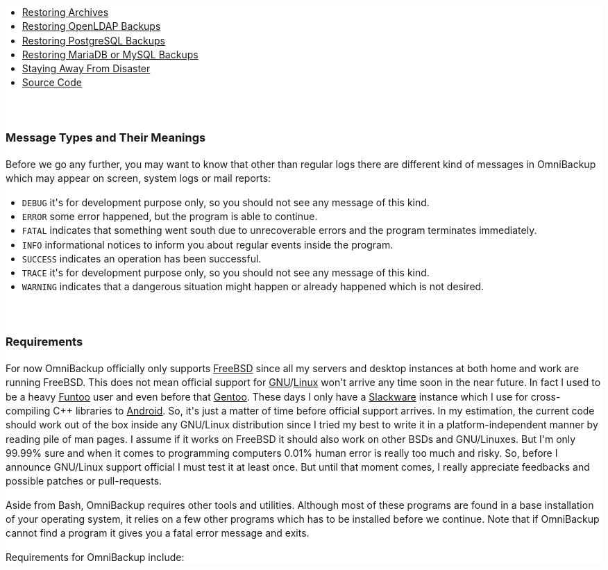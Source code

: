 * [Restoring Archives](#RestoringArchives)  
* [Restoring OpenLDAP Backups](#RestoringOpenLDAP)  
* [Restoring PostgreSQL Backups](#RestoringPostgreSQL)  
* [Restoring MariaDB or MySQL Backups](#RestoringMariaDbMySQL)  
* [Staying Away From Disaster](#StayingAwayFromDisaster)  
* [Source Code](#SourceCode)  


<br />
<a name="MessageTypes"></a>

### Message Types and Their Meanings ###

Before we go any further, you may want to know that other than regular logs there are different kind of messages in OmniBackup which may appear on screen, system logs or mail reports:

* <code>DEBUG</code> it's for development purpose only, so you should not see any message of this kind.
* <code>ERROR</code> some error happened, but the program is able to continue.
* <code>FATAL</code> indicates that something went south due to unrecoverable errors and the program terminates immediately.
* <code>INFO</code> informational notices to inform you about regular events inside the program.
* <code>SUCCESS</code> indicates an operation has been successful.
* <code>TRACE</code> it's for development purpose only, so you should not see any message of this kind.
* <code>WARNING</code> indicates that a dangerous situation might happen or already happened which is not desired.


<br />
<a name="Requirements"></a>

### Requirements ###

For now OmniBackup officially only supports [FreeBSD](https://www.freebsd.org/) since all my servers and desktop instances at both home and work are running FreeBSD. This does not mean official support for [GNU](http://www.gnu.org/)/[Linux](https://www.kernel.org/) won't arrive any time soon in the near future. In fact I used to be a heavy [Funtoo](http://www.funtoo.org/) user and even before that [Gentoo](https://www.gentoo.org/). These days I only have a [Slackware](http://www.slackware.com/) instance which I use for cross-compiling C++ libraries to [Android](https://www.android.com/). So, it's just a matter of time before official support arrives. In my estimation, the current code should work out of the box inside any GNU/Linux distribution since I tried my best to write it in a platform-independent manner by reading pile of man pages. I assume if it works on FreeBSD it should also work on other BSDs and GNU/Linuxes. But I'm only 99.99% sure and when it comes to programming computers 0.01% human error is really too much and risky. So, before I announce GNU/Linux support official I must test it at least once. But until that moment comes, I really appreciate feedbacks and possible patches or pull-requests.

Aside from Bash, OmniBackup requires other tools and utilities. Although most of these programs are found in a base installation of your operating system, it relies on a few other programs which has to be installed before we continue. Note that if OmniBackup cannot find a program it gives you a fatal error message and exits.

Requirements for OmniBackup include:
